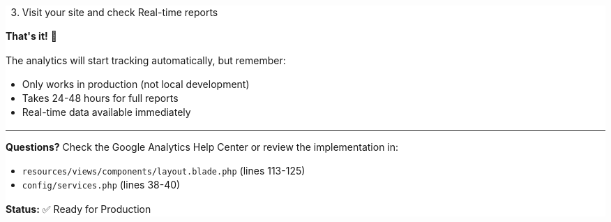 3. Visit your site and check Real-time reports

**That's it!** 🎉

The analytics will start tracking automatically, but remember:
- Only works in production (not local development)
- Takes 24-48 hours for full reports
- Real-time data available immediately

---

**Questions?**
Check the Google Analytics Help Center or review the implementation in:
- `resources/views/components/layout.blade.php` (lines 113-125)
- `config/services.php` (lines 38-40)

**Status:** ✅ Ready for Production
